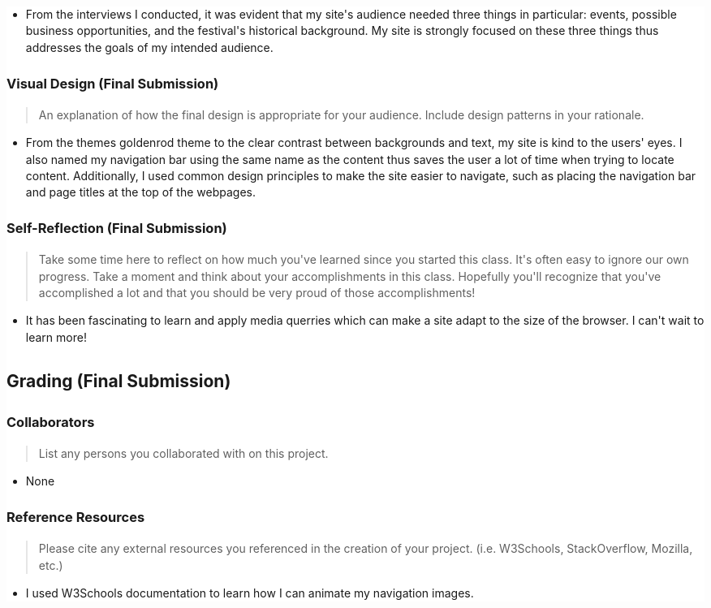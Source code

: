 - From the interviews I conducted, it was evident that my site's audience needed three things in particular: events, possible business opportunities, and the festival's historical background. My site is strongly focused on these three things thus addresses the goals of my intended audience.


### Visual Design (Final Submission)
> An explanation of how the final design is appropriate for your audience.
> Include design patterns in your rationale.

- From the themes goldenrod theme to the clear contrast between backgrounds and text, my site is kind to the users' eyes. I also named my navigation bar using the same name as the content thus saves the user a lot of time when trying to locate content. Additionally, I used common design principles to make the site easier to navigate, such as placing the navigation bar and page titles at the top of the webpages.


### Self-Reflection (Final Submission)
> Take some time here to reflect on how much you've learned since you started this class. It's often easy to ignore our own progress. Take a moment and think about your accomplishments in this class. Hopefully you'll recognize that you've accomplished a lot and that you should be very proud of those accomplishments!

- It has been fascinating to learn and apply media querries  which can make a site adapt to the size of the browser. I can't wait to learn more!


## Grading (Final Submission)

### Collaborators
> List any persons you collaborated with on this project.

- None

### Reference Resources
> Please cite any external resources you referenced in the creation of your project.
> (i.e. W3Schools, StackOverflow, Mozilla, etc.)

- I used W3Schools documentation to learn how I can animate my navigation images.
